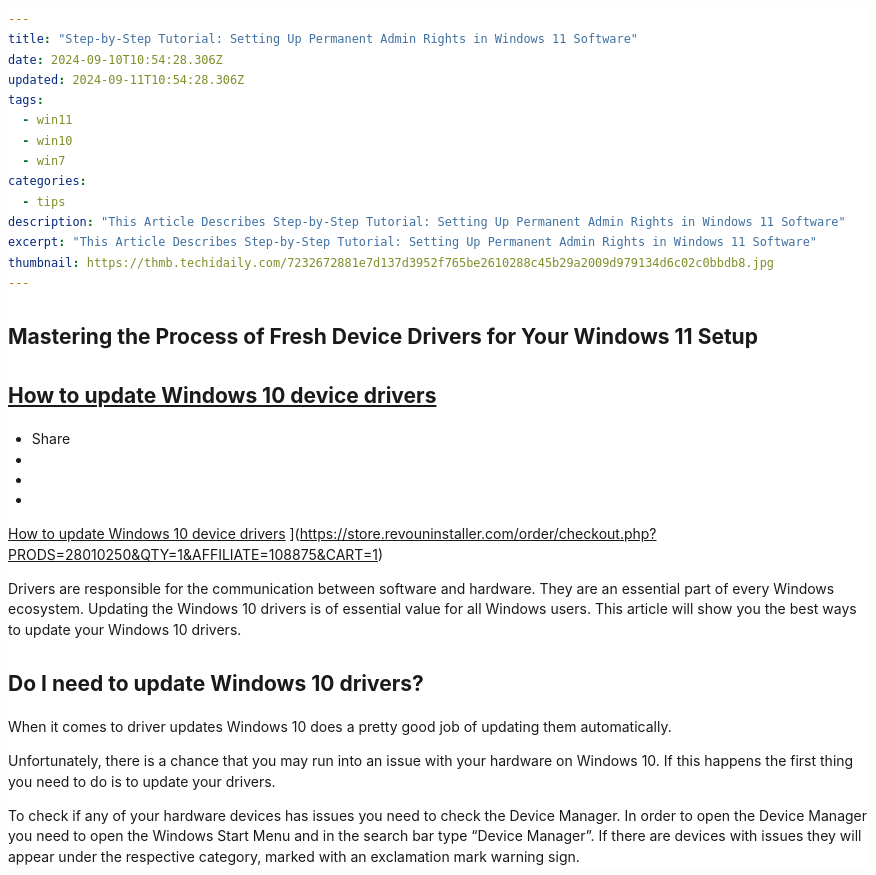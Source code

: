 ```yaml
---
title: "Step-by-Step Tutorial: Setting Up Permanent Admin Rights in Windows 11 Software"
date: 2024-09-10T10:54:28.306Z
updated: 2024-09-11T10:54:28.306Z
tags:
  - win11
  - win10
  - win7
categories:
  - tips
description: "This Article Describes Step-by-Step Tutorial: Setting Up Permanent Admin Rights in Windows 11 Software"
excerpt: "This Article Describes Step-by-Step Tutorial: Setting Up Permanent Admin Rights in Windows 11 Software"
thumbnail: https://thmb.techidaily.com/7232672881e7d137d3952f765be2610288c45b29a2009d979134d6c02c0bbdb8.jpg
---
```


## Mastering the Process of Fresh Device Drivers for Your Windows 11 Setup

## [How to update Windows 10 device drivers](https://store.revouninstaller.com/order/checkout.php?PRODS=28010250&QTY=1&AFFILIATE=108875&CART=1)

* Share
* [](http://www.facebook.com/share.php?u=https://www.revouninstaller.com/blog/how-to-update-windows-10-device-drivers/&title=How+to+update+Windows+10+device+drivers)
* [](https://twitter.com/intent/tweet?text=How+to+update+Windows+10+device+drivers&url=https://www.revouninstaller.com/blog/how-to-update-windows-10-device-drivers/ "Click to share on Twitter")
* [](https://store.revouninstaller.com/order/checkout.php?PRODS=28010250&QTY=1&AFFILIATE=108875&CART=1)

[How to update Windows 10 device drivers](https://f057a20f961f56a72089-b74530d2d26278124f446233f95622ef.ssl.cf1.rackcdn.com/site/blog/update-windows-10-device-drivers/cover.png) ](https://store.revouninstaller.com/order/checkout.php?PRODS=28010250&QTY=1&AFFILIATE=108875&CART=1)

 Drivers are responsible for the communication between software and hardware. They are an essential part of every Windows ecosystem. Updating the Windows 10 drivers is of essential value for all Windows users. This article will show you the best ways to update your Windows 10 drivers.

## Do I need to update Windows 10 drivers?

 When it comes to driver updates Windows 10 does a pretty good job of updating them automatically.

 Unfortunately, there is a chance that you may run into an issue with your hardware on Windows 10\. If this happens the first thing you need to do is to update your drivers.

 To check if any of your hardware devices has issues you need to check the Device Manager. In order to open the Device Manager you need to open the Windows Start Menu and in the search bar type “Device Manager”. If there are devices with issues they will appear under the respective category, marked with an exclamation mark warning sign.
